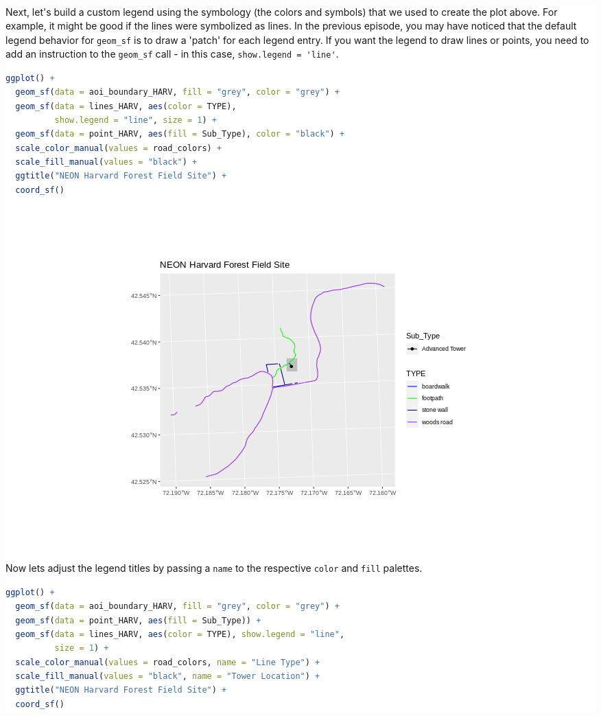 Next, let's build a custom legend using the symbology (the colors and symbols) that we used to create the plot above. For example, it might be good if the lines were symbolized as lines. In the previous episode, you may have noticed that the default legend behavior for `geom_sf` is to draw a 'patch' for each legend entry. If you want the legend to draw lines or points, you need to add an instruction to the `geom_sf` call - in this case, `show.legend = 'line'`.


```r
ggplot() + 
  geom_sf(data = aoi_boundary_HARV, fill = "grey", color = "grey") +
  geom_sf(data = lines_HARV, aes(color = TYPE),
          show.legend = "line", size = 1) +
  geom_sf(data = point_HARV, aes(fill = Sub_Type), color = "black") +
  scale_color_manual(values = road_colors) +
  scale_fill_manual(values = "black") +
  ggtitle("NEON Harvard Forest Field Site") + 
  coord_sf()
```

<img src="fig/08-vector-plot-shapefiles-custom-legend-rendered-plot-custom-shape-1.png" style="display: block; margin: auto;" />

Now lets adjust the legend titles by passing a `name` to the respective `color` and `fill` palettes.


```r
ggplot() + 
  geom_sf(data = aoi_boundary_HARV, fill = "grey", color = "grey") +
  geom_sf(data = point_HARV, aes(fill = Sub_Type)) +
  geom_sf(data = lines_HARV, aes(color = TYPE), show.legend = "line",
          size = 1) + 
  scale_color_manual(values = road_colors, name = "Line Type") + 
  scale_fill_manual(values = "black", name = "Tower Location") + 
  ggtitle("NEON Harvard Forest Field Site") + 
  coord_sf()
```
